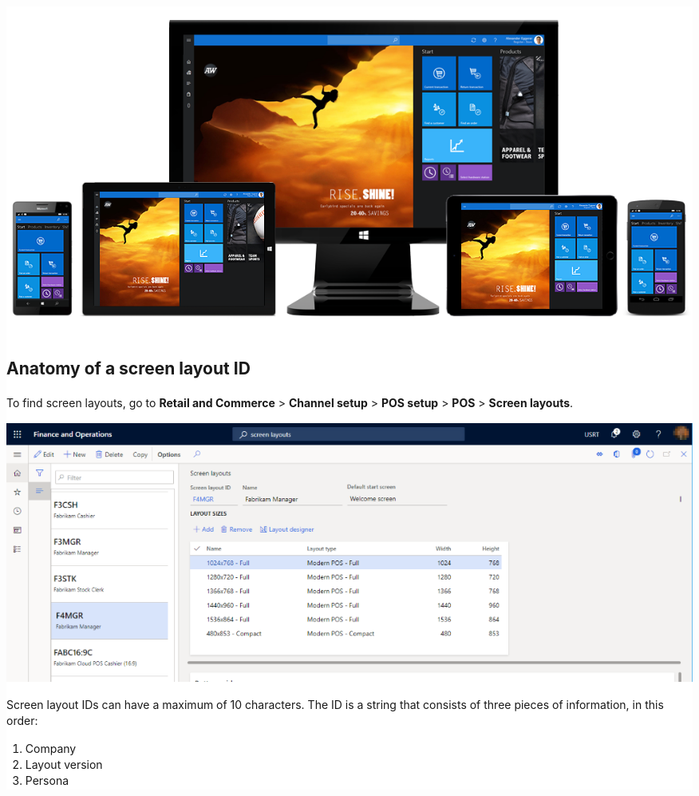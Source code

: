 ![Cross-device demo data layouts](../commerce/media/demo-screen-layouts-fig-1-1.png)

## Anatomy of a screen layout ID

To find screen layouts, go to **Retail and Commerce** \> **Channel setup** \> **POS setup** \> **POS** \> **Screen layouts**.

![Screen layouts page](../commerce/media/demo-screen-layouts-fig-2-1.png)

Screen layout IDs can have a maximum of 10 characters. The ID is a string that consists of three pieces of information, in this order:

1. Company
2. Layout version
3. Persona
